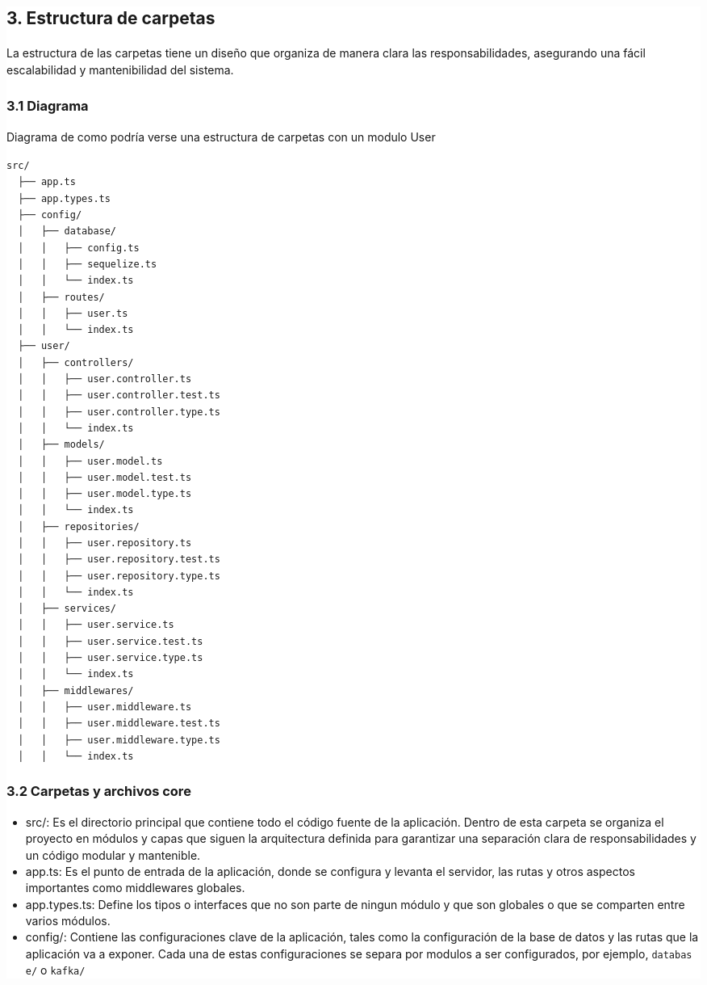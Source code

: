 ## 3. Estructura de carpetas
La estructura de las carpetas tiene un diseño que organiza de manera clara las responsabilidades, asegurando una fácil escalabilidad y mantenibilidad del sistema.

### 3.1 **Diagrama**
Diagrama de como podría verse una estructura de carpetas con un modulo User
```
src/
  ├── app.ts
  ├── app.types.ts
  ├── config/
  │   ├── database/
  │   │   ├── config.ts
  │   │   ├── sequelize.ts
  │   │   └── index.ts
  │   ├── routes/
  │   │   ├── user.ts
  │   │   └── index.ts
  ├── user/
  │   ├── controllers/
  │   │   ├── user.controller.ts
  │   │   ├── user.controller.test.ts
  │   │   ├── user.controller.type.ts
  │   │   └── index.ts
  │   ├── models/
  │   │   ├── user.model.ts
  │   │   ├── user.model.test.ts
  │   │   ├── user.model.type.ts
  │   │   └── index.ts
  │   ├── repositories/
  │   │   ├── user.repository.ts
  │   │   ├── user.repository.test.ts
  │   │   ├── user.repository.type.ts
  │   │   └── index.ts
  │   ├── services/
  │   │   ├── user.service.ts
  │   │   ├── user.service.test.ts
  │   │   ├── user.service.type.ts
  │   │   └── index.ts
  │   ├── middlewares/
  │   │   ├── user.middleware.ts
  │   │   ├── user.middleware.test.ts
  │   │   ├── user.middleware.type.ts
  │   │   └── index.ts
```
### 3.2 **Carpetas y archivos core**
- src/: Es el directorio principal que contiene todo el código fuente de la aplicación. Dentro de esta carpeta se organiza el proyecto en módulos y capas que siguen la arquitectura definida para garantizar una separación clara de responsabilidades y un código modular y mantenible. 
- app.ts: Es el punto de entrada de la aplicación, donde se configura y levanta el servidor, las rutas y otros aspectos importantes como middlewares globales.
- app.types.ts: Define los tipos o interfaces que no son parte de ningun módulo y que son globales o que se comparten entre varios módulos.
- config/: Contiene las configuraciones clave de la aplicación, tales como la configuración de la base de datos y las rutas que la aplicación va a exponer. Cada una de estas configuraciones se separa por modulos a ser configurados, por ejemplo, `database/` o `kafka/`
